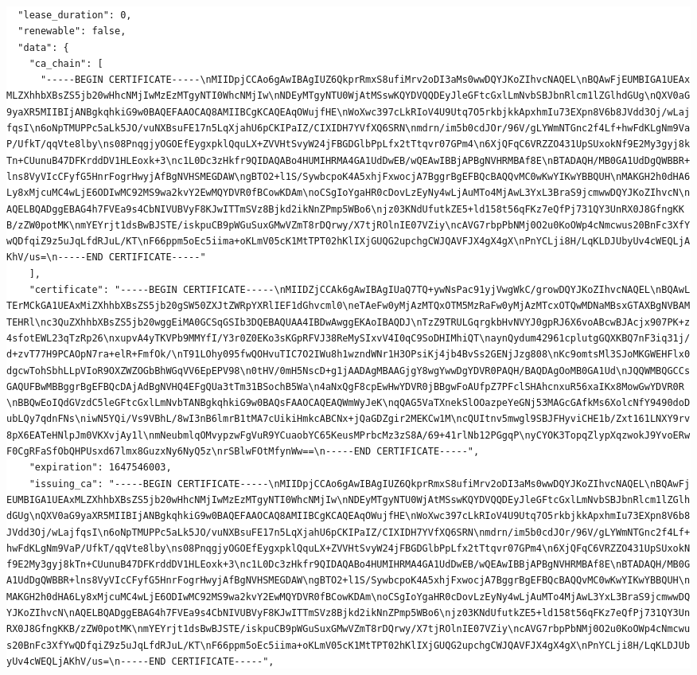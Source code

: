 ````
  "lease_duration": 0,
  "renewable": false,
  "data": {
    "ca_chain": [
      "-----BEGIN CERTIFICATE-----\nMIIDpjCCAo6gAwIBAgIUZ6QkprRmxS8ufiMrv2oDI3aMs0wwDQYJKoZIhvcNAQEL\nBQAwFjEUMBIGA1UEAxMLZXhhbXBsZS5jb20wHhcNMjIwMzEzMTgyNTI0WhcNMjIw\nNDEyMTgyNTU0WjAtMSswKQYDVQQDEyJleGFtcGxlLmNvbSBJbnRlcm1lZGlhdGUg\nQXV0aG9yaXR5MIIBIjANBgkqhkiG9w0BAQEFAAOCAQ8AMIIBCgKCAQEAqOWujfHE\nWoXwc397cLkRIoV4U9Utq7O5rkbjkkApxhmIu73EXpn8V6b8JVdd3Oj/wLajfqsI\n6oNpTMUPPc5aLk5JO/vuNXBsuFE17n5LqXjahU6pCKIPaIZ/CIXIDH7YVfXQ6SRN\nmdrn/im5b0cdJOr/96V/gLYWmNTGnc2f4Lf+hwFdKLgNm9VaP/UfkT/qqVte8lby\ns08PnqgjyOGOEfEygxpklQquLX+ZVVHtSvyW24jFBGDGlbPpLfx2tTtqvr07GPm4\n6XjQFqC6VRZZO431UpSUxokNf9E2My3gyj8kTn+CUunuB47DFKrddDV1HLEoxk+3\nc1L0Dc3zHkfr9QIDAQABo4HUMIHRMA4GA1UdDwEB/wQEAwIBBjAPBgNVHRMBAf8E\nBTADAQH/MB0GA1UdDgQWBBR+lns8VyVIcCFyfG5HnrFogrHwyjAfBgNVHSMEGDAW\ngBTO2+l1S/SywbcpoK4A5xhjFxwocjA7BggrBgEFBQcBAQQvMC0wKwYIKwYBBQUH\nMAKGH2h0dHA6Ly8xMjcuMC4wLjE6ODIwMC92MS9wa2kvY2EwMQYDVR0fBCowKDAm\noCSgIoYgaHR0cDovLzEyNy4wLjAuMTo4MjAwL3YxL3BraS9jcmwwDQYJKoZIhvcN\nAQELBQADggEBAG4h7FVEa9s4CbNIVUBVyF8KJwITTmSVz8Bjkd2ikNnZPmp5WBo6\njz03KNdUfutkZE5+ld158t56qFKz7eQfPj731QY3UnRX0J8GfngKKB/zZW0potMK\nmYEYrjt1dsBwBJSTE/iskpuCB9pWGuSuxGMwVZmT8rDQrwy/X7tjROlnIE07VZiy\ncAVG7rbpPbNMj0O2u0KoOWp4cNmcwus20BnFc3XfYwQDfqiZ9z5uJqLfdRJuL/KT\nF66ppm5oEc5iima+oKLmV05cK1MtTPT02hKlIXjGUQG2upchgCWJQAVFJX4gX4gX\nPnYCLji8H/LqKLDJUbyUv4cWEQLjAKhV/us=\n-----END CERTIFICATE-----"
    ],
    "certificate": "-----BEGIN CERTIFICATE-----\nMIIDZjCCAk6gAwIBAgIUaQ7TQ+ywNsPac91yjVwgWkC/growDQYJKoZIhvcNAQEL\nBQAwLTErMCkGA1UEAxMiZXhhbXBsZS5jb20gSW50ZXJtZWRpYXRlIEF1dGhvcml0\neTAeFw0yMjAzMTQxOTM5MzRaFw0yMjAzMTcxOTQwMDNaMBsxGTAXBgNVBAMTEHRl\nc3QuZXhhbXBsZS5jb20wggEiMA0GCSqGSIb3DQEBAQUAA4IBDwAwggEKAoIBAQDJ\nTzZ9TRULGqrgkbHvNVYJ0gpRJ6X6voABcwBJAcjx907PK+z4sfotEWL23qTzRp26\nxupvA4yTKVPb9MMYfI/Y3r0Z0EKo3sKGpRFVJ38ReMySIxvV4I0qC9SoDHIMhiQT\naynQydum42961cplutgGQXKBQ7nF3iq31j/d+zvT77H9PCAOpN7ra+elR+FmfOk/\nT91LOhy095fwQOHvuTIC7O2IWu8h1wzndWNr1H3OPsiKj4jb4BvSs2GENjJzg808\nKc9omtsMl3SJoMKGWEHFlx0dgcwTohSbhLLpVIoR9OXZWZOGbBhWGqVV6EpEPV98\n0tHV/0mH5NscD+g1jAADAgMBAAGjgY8wgYwwDgYDVR0PAQH/BAQDAgOoMB0GA1Ud\nJQQWMBQGCCsGAQUFBwMBBggrBgEFBQcDAjAdBgNVHQ4EFgQUa3tTm31BSochB5Wa\n4aNxQgF8cpEwHwYDVR0jBBgwFoAUfpZ7PFclSHAhcnxuR56xaIKx8MowGwYDVR0R\nBBQwEoIQdGVzdC5leGFtcGxlLmNvbTANBgkqhkiG9w0BAQsFAAOCAQEAQWmWyJeK\nqQAG5VaTXnekSlOOazpeYeGNj53MAGcGAfkMs6XolcNfY9490doDubLQy7qdnFNs\niwN5YQi/Vs9VBhL/8wI3nB6lmrB1tMA7cUikiHmkcABCNx+jQaGDZgir2MEKCw1M\ncQUItnv5mwgl9SBJFHyviCHE1b/Zxt161LNXY9rv8pX6EATeHNlpJm0VKXvjAy1l\nmNeubmlqOMvypzwFgVuR9YCuaobYC65KeusMPrbcMz3zS8A/69+41rlNb12PGgqP\nyCYOK3TopqZlypXqzwokJ9YvoERwF0CgRFaSfObQHPUsxd67lmx8GuzxNy6NyQ5z\nrSBlwFOtMfynWw==\n-----END CERTIFICATE-----",
    "expiration": 1647546003,
    "issuing_ca": "-----BEGIN CERTIFICATE-----\nMIIDpjCCAo6gAwIBAgIUZ6QkprRmxS8ufiMrv2oDI3aMs0wwDQYJKoZIhvcNAQEL\nBQAwFjEUMBIGA1UEAxMLZXhhbXBsZS5jb20wHhcNMjIwMzEzMTgyNTI0WhcNMjIw\nNDEyMTgyNTU0WjAtMSswKQYDVQQDEyJleGFtcGxlLmNvbSBJbnRlcm1lZGlhdGUg\nQXV0aG9yaXR5MIIBIjANBgkqhkiG9w0BAQEFAAOCAQ8AMIIBCgKCAQEAqOWujfHE\nWoXwc397cLkRIoV4U9Utq7O5rkbjkkApxhmIu73EXpn8V6b8JVdd3Oj/wLajfqsI\n6oNpTMUPPc5aLk5JO/vuNXBsuFE17n5LqXjahU6pCKIPaIZ/CIXIDH7YVfXQ6SRN\nmdrn/im5b0cdJOr/96V/gLYWmNTGnc2f4Lf+hwFdKLgNm9VaP/UfkT/qqVte8lby\ns08PnqgjyOGOEfEygxpklQquLX+ZVVHtSvyW24jFBGDGlbPpLfx2tTtqvr07GPm4\n6XjQFqC6VRZZO431UpSUxokNf9E2My3gyj8kTn+CUunuB47DFKrddDV1HLEoxk+3\nc1L0Dc3zHkfr9QIDAQABo4HUMIHRMA4GA1UdDwEB/wQEAwIBBjAPBgNVHRMBAf8E\nBTADAQH/MB0GA1UdDgQWBBR+lns8VyVIcCFyfG5HnrFogrHwyjAfBgNVHSMEGDAW\ngBTO2+l1S/SywbcpoK4A5xhjFxwocjA7BggrBgEFBQcBAQQvMC0wKwYIKwYBBQUH\nMAKGH2h0dHA6Ly8xMjcuMC4wLjE6ODIwMC92MS9wa2kvY2EwMQYDVR0fBCowKDAm\noCSgIoYgaHR0cDovLzEyNy4wLjAuMTo4MjAwL3YxL3BraS9jcmwwDQYJKoZIhvcN\nAQELBQADggEBAG4h7FVEa9s4CbNIVUBVyF8KJwITTmSVz8Bjkd2ikNnZPmp5WBo6\njz03KNdUfutkZE5+ld158t56qFKz7eQfPj731QY3UnRX0J8GfngKKB/zZW0potMK\nmYEYrjt1dsBwBJSTE/iskpuCB9pWGuSuxGMwVZmT8rDQrwy/X7tjROlnIE07VZiy\ncAVG7rbpPbNMj0O2u0KoOWp4cNmcwus20BnFc3XfYwQDfqiZ9z5uJqLfdRJuL/KT\nF66ppm5oEc5iima+oKLmV05cK1MtTPT02hKlIXjGUQG2upchgCWJQAVFJX4gX4gX\nPnYCLji8H/LqKLDJUbyUv4cWEQLjAKhV/us=\n-----END CERTIFICATE-----",
````